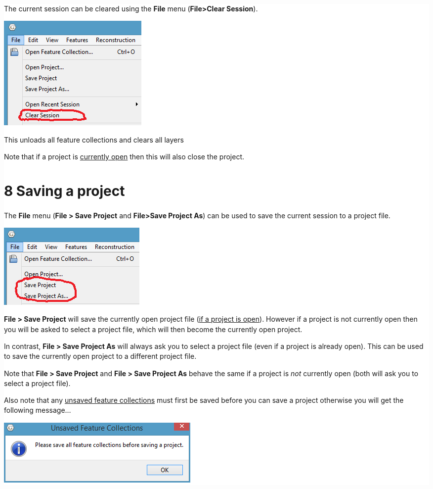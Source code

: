 The current session can be cleared using the **File** menu (**File&gt;Clear Session**).

![](screenshots/Clear-Session.png)

This unloads all feature collections and clears all layers

Note that if a project is [currently open](#6-when-is-a-project-open) then this will also close the project.

8 Saving a project
================

The **File** menu (**File &gt; Save Project** and **File&gt;Save Project As**) can be used to save the current session to a project file.

![](screenshots/Project-Save.png)

**File &gt; Save Project** will save the currently open project file ([if a project is open](#6-when-is-a-project-open)). However if a project is not currently open then you will be asked to select a project file, which will then become the currently open project.

In contrast, **File &gt; Save Project As** will always ask you to select a project file (even if a project is already open). This can be used to save the currently open project to a different project file.

Note that **File &gt; Save Project** and **File &gt; Save Project As** behave the same if a project is *not* currently open (both will ask you to select a project file).

Also note that any [unsaved feature collections](#10.2-unsaved-feature-collections) must first be saved before you can save a project otherwise you will get the following message…

![](screenshots/Unsaved-Feature-Collections.png)
